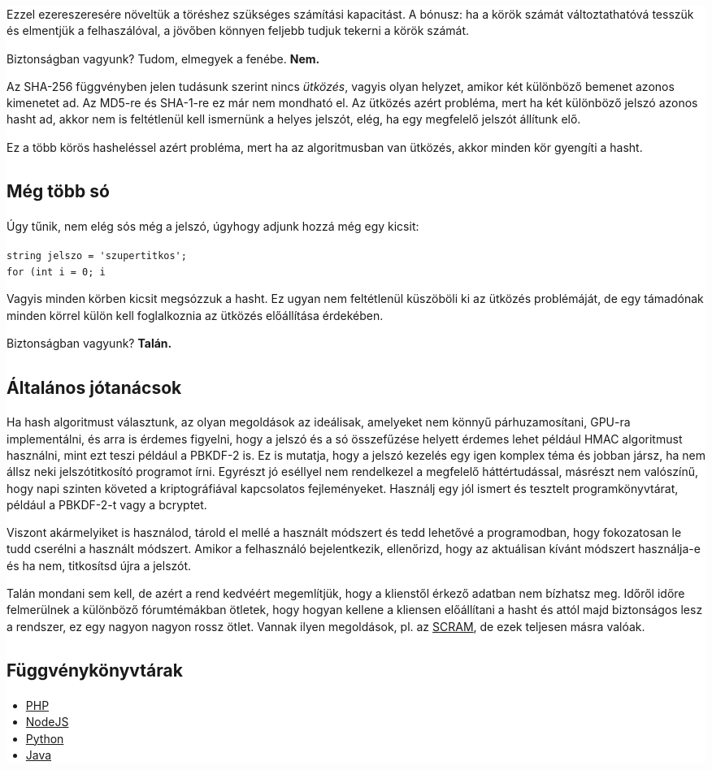 Ezzel ezereszeresére növeltük a töréshez szükséges számítási kapacitást. A bónusz: ha a körök számát változtathatóvá tesszük és elmentjük a felhaszálóval, a jövőben könnyen feljebb tudjuk tekerni a körök számát.

Biztonságban vagyunk? Tudom, elmegyek a fenébe. **Nem.**

Az SHA-256 függvényben jelen tudásunk szerint nincs *ütközés*, vagyis olyan helyzet, amikor két különböző bemenet azonos kimenetet ad. Az MD5-re és SHA-1-re ez már nem mondható el. Az ütközés azért probléma, mert ha két különböző jelszó azonos hasht ad, akkor nem is feltétlenül kell ismernünk a helyes jelszót, elég, ha egy megfelelő jelszót állítunk elő.

Ez a több körös hasheléssel azért probléma, mert ha az algoritmusban van ütközés, akkor minden kör gyengíti a hasht.

## Még több só

Úgy tűnik, nem elég sós még a jelszó, úgyhogy adjunk hozzá még egy kicsit:

```
string jelszo = 'szupertitkos';
for (int i = 0; i 
```

Vagyis minden körben kicsit megsózzuk a hasht. Ez ugyan nem feltétlenül küszöböli ki az ütközés problémáját, de egy támadónak minden körrel külön kell foglalkoznia az ütközés előállítása érdekében.

Biztonságban vagyunk? **Talán.**

## Általános jótanácsok

Ha hash algoritmust választunk, az olyan megoldások az ideálisak, amelyeket nem könnyű párhuzamosítani, GPU-ra implementálni, és arra is érdemes figyelni, hogy a jelszó és a só összefűzése helyett érdemes lehet például HMAC algoritmust használni, mint ezt teszi például a PBKDF-2 is. Ez is mutatja, hogy a jelszó kezelés egy igen komplex téma és jobban jársz, ha nem állsz neki jelszótitkosító programot írni. Egyrészt jó eséllyel nem rendelkezel a megfelelő háttértudással, másrészt nem valószínű, hogy napi szinten követed a kriptográfiával kapcsolatos fejleményeket. Használj egy jól ismert és tesztelt programkönyvtárat, például a PBKDF-2-t vagy a bcryptet.

Viszont akármelyiket is használod, tárold el mellé a használt módszert és tedd lehetővé a programodban, hogy fokozatosan le tudd cserélni a használt módszert. Amikor a felhasználó bejelentkezik, ellenőrizd, hogy az aktuálisan kívánt módszert használja-e és ha nem, titkosítsd újra a jelszót.

Talán mondani sem kell, de azért a rend kedvéért megemlítjük, hogy a klienstől érkező adatban nem bízhatsz meg. Időről időre felmerülnek a különböző fórumtémákban ötletek, hogy hogyan kellene a kliensen előállítani a hasht és attól majd biztonságos lesz a rendszer, ez egy nagyon nagyon rossz ötlet. Vannak ilyen megoldások, pl. az [SCRAM](https://en.wikipedia.org/wiki/Salted_Challenge_Response_Authentication_Mechanism), de ezek teljesen másra valóak.

## Függvénykönyvtárak

- [PHP](https://secure.php.net/manual/en/function.password-hash.php)
- [NodeJS](https://nodejs.org/api/crypto.html)
- [Python](https://bitbucket.org/ecollins/passlib/wiki/Home)
- [Java](https://www.owasp.org/index.php/Hashing_Java)
